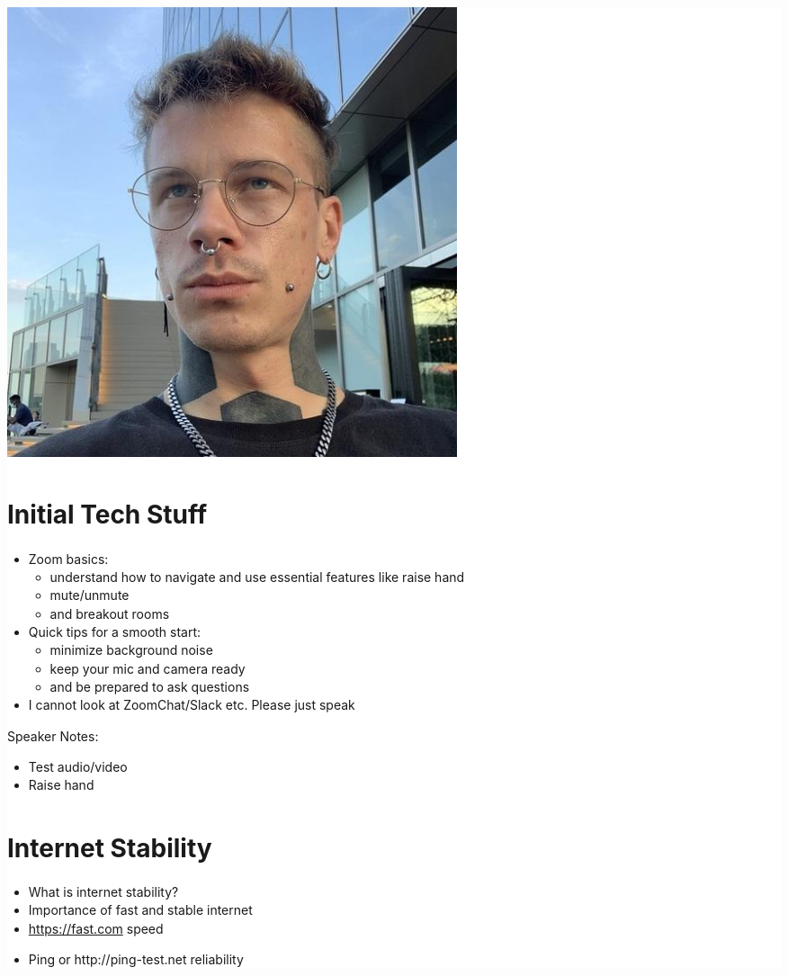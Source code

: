 <img src="./data/img/1.jpg" alt="image" width="500">
</div>


# Initial Tech Stuff

- Zoom basics: 
  - understand how to navigate and use essential features like raise hand 
  - mute/unmute 
  - and breakout rooms 
- Quick tips for a smooth start:  
  - minimize background noise 
  - keep your mic and camera ready 
  - and be prepared to ask questions 
- I cannot look at ZoomChat/Slack etc. Please just speak 

Speaker Notes:

- Test audio/video
- Raise hand


# Internet Stability

- What is internet stability? 
- Importance of fast and stable internet 
- <span>https://fast.com speed</span> 
- <p>Ping or http://ping-test.net reliability</p>  
